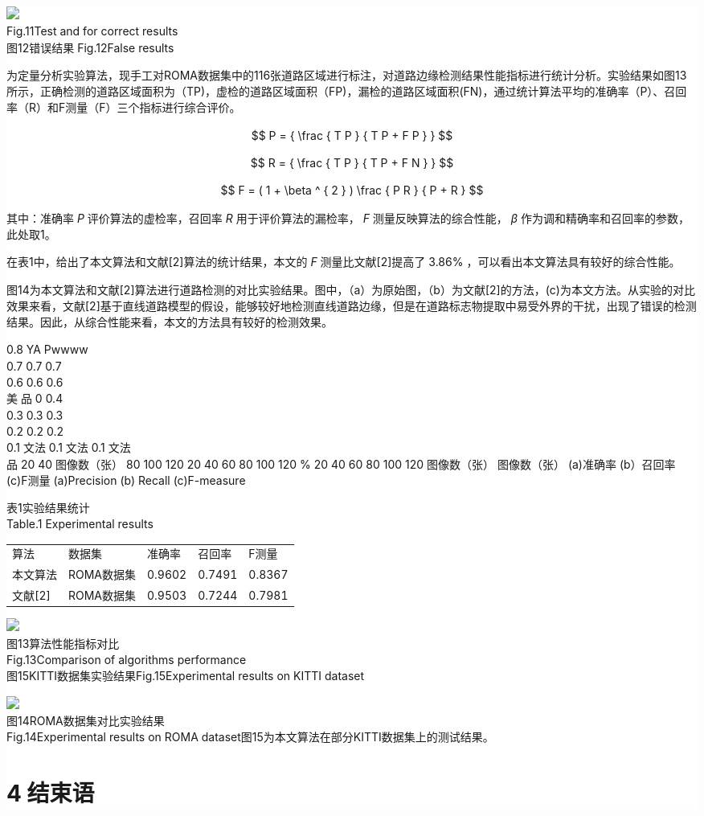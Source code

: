 ![](images/1117ba854d86a91ce90ac1b516450e80994804468975f8e2398b1c0c31b0e2e7.jpg)  
Fig.11Test and for correct results   
图12错误结果 Fig.12False results

为定量分析实验算法，现手工对ROMA数据集中的116张道路区域进行标注，对道路边缘检测结果性能指标进行统计分析。实验结果如图13所示，正确检测的道路区域面积为（TP)，虚检的道路区域面积（FP)，漏检的道路区域面积(FN)，通过统计算法平均的准确率（P）、召回率（R）和F测量（F）三个指标进行综合评价。

$$
P = { \frac { T P } { T P + F P } }
$$

$$
R = { \frac { T P } { T P + F N } }
$$

$$
F = ( 1 + \beta ^ { 2 } ) \frac { P R } { P + R }
$$

其中：准确率 $P$ 评价算法的虚检率，召回率 $R$ 用于评价算法的漏检率， $F$ 测量反映算法的综合性能， $\beta$ 作为调和精确率和召回率的参数，此处取1。

在表1中，给出了本文算法和文献[2]算法的统计结果，本文的 $F$ 测量比文献[2]提高了 $3 . 8 6 \%$ ，可以看出本文算法具有较好的综合性能。

图14为本文算法和文献[2]算法进行道路检测的对比实验结果。图中，（a）为原始图，（b）为文献[2]的方法，(c)为本文方法。从实验的对比效果来看，文献[2]基于直线道路模型的假设，能够较好地检测直线道路边缘，但是在道路标志物提取中易受外界的干扰，出现了错误的检测结果。因此，从综合性能来看，本文的方法具有较好的检测效果。

0.8 YA Pwwww   
0.7 0.7 0.7   
0.6 0.6 0.6   
美 品 0 0.4   
0.3 0.3 0.3   
0.2 0.2 0.2   
0.1 文法 0.1 文法 0.1 文法   
品 20 40 图像数（张） 80 100 120 20 40 60 80 100 120 % 20 40 60 80 100 120 图像数（张） 图像数（张） (a)准确率 (b）召回率 (c)F测量 (a)Precision (b) Recall (c)F-measure

表1实验结果统计  
Table.1 Experimental results   

<html><body><table><tr><td>算法</td><td>数据集</td><td>准确率</td><td>召回率</td><td>F测量</td></tr><tr><td>本文算法</td><td>ROMA数据集</td><td>0.9602</td><td>0.7491</td><td>0.8367</td></tr><tr><td>文献[2]</td><td>ROMA数据集</td><td>0.9503</td><td>0.7244</td><td>0.7981</td></tr></table></body></html>

![](images/cab861cd5c38846a40072c8bbc346e5f647bafe94d2b950a13e652bbe60d4e1c.jpg)  
图13算法性能指标对比  
Fig.13Comparison of algorithms performance   
图15KITTI数据集实验结果Fig.15Experimental results on KITTI dataset

![](images/e3cc319f019c8d5bbfcfaf63fa09ff3f6229233248a4faf8139143633466aa70.jpg)  
图14ROMA数据集对比实验结果  
Fig.14Experimental results on ROMA dataset图15为本文算法在部分KITTI数据集上的测试结果。

# 4 结束语
